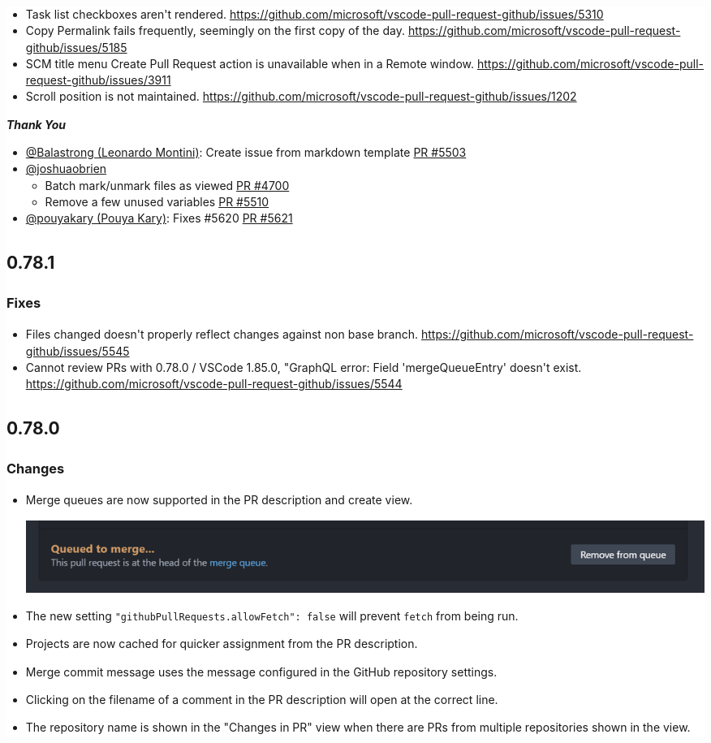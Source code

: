 - Task list checkboxes aren't rendered. https://github.com/microsoft/vscode-pull-request-github/issues/5310
- Copy Permalink fails frequently, seemingly on the first copy of the day. https://github.com/microsoft/vscode-pull-request-github/issues/5185
- SCM title menu Create Pull Request action is unavailable when in a Remote window. https://github.com/microsoft/vscode-pull-request-github/issues/3911
- Scroll position is not maintained. https://github.com/microsoft/vscode-pull-request-github/issues/1202

**_Thank You_**

* [@Balastrong (Leonardo Montini)](https://github.com/Balastrong): Create issue from markdown template [PR #5503](https://github.com/microsoft/vscode-pull-request-github/pull/5503)
* [@joshuaobrien](https://github.com/joshuaobrien)
  * Batch mark/unmark files as viewed [PR #4700](https://github.com/microsoft/vscode-pull-request-github/pull/4700)
  * Remove a few unused variables [PR #5510](https://github.com/microsoft/vscode-pull-request-github/pull/5510)
* [@pouyakary (Pouya Kary)](https://github.com/pouyakary): Fixes #5620 [PR #5621](https://github.com/microsoft/vscode-pull-request-github/pull/5621)

## 0.78.1

### Fixes

- Files changed doesn't properly reflect changes against non base branch. https://github.com/microsoft/vscode-pull-request-github/issues/5545
- Cannot review PRs with 0.78.0 / VSCode 1.85.0, "GraphQL error: Field 'mergeQueueEntry' doesn't exist. https://github.com/microsoft/vscode-pull-request-github/issues/5544

## 0.78.0

### Changes

- Merge queues are now supported in the PR description and create view.

   ![Merge queues in PR description](/documentation/changelog/0.78.0/merge-queue.png)

- The new setting `"githubPullRequests.allowFetch": false` will prevent `fetch` from being run.
- Projects are now cached for quicker assignment from the PR description.
- Merge commit message uses the message configured in the GitHub repository settings.
- Clicking on the filename of a comment in the PR description will open at the correct line.
- The repository name is shown in the "Changes in PR" view when there are PRs from multiple repositories shown in the view.
